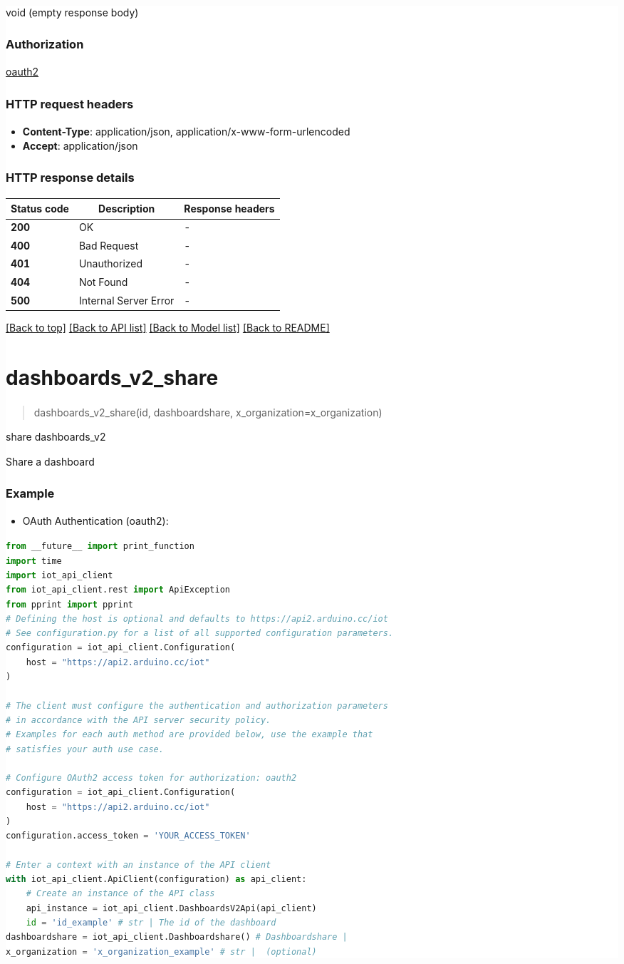 void (empty response body)

### Authorization

[oauth2](../README.md#oauth2)

### HTTP request headers

 - **Content-Type**: application/json, application/x-www-form-urlencoded
 - **Accept**: application/json

### HTTP response details
| Status code | Description | Response headers |
|-------------|-------------|------------------|
**200** | OK |  -  |
**400** | Bad Request |  -  |
**401** | Unauthorized |  -  |
**404** | Not Found |  -  |
**500** | Internal Server Error |  -  |

[[Back to top]](#) [[Back to API list]](../README.md#documentation-for-api-endpoints) [[Back to Model list]](../README.md#documentation-for-models) [[Back to README]](../README.md)

# **dashboards_v2_share**
> dashboards_v2_share(id, dashboardshare, x_organization=x_organization)

share dashboards_v2

Share a dashboard

### Example

* OAuth Authentication (oauth2):
```python
from __future__ import print_function
import time
import iot_api_client
from iot_api_client.rest import ApiException
from pprint import pprint
# Defining the host is optional and defaults to https://api2.arduino.cc/iot
# See configuration.py for a list of all supported configuration parameters.
configuration = iot_api_client.Configuration(
    host = "https://api2.arduino.cc/iot"
)

# The client must configure the authentication and authorization parameters
# in accordance with the API server security policy.
# Examples for each auth method are provided below, use the example that
# satisfies your auth use case.

# Configure OAuth2 access token for authorization: oauth2
configuration = iot_api_client.Configuration(
    host = "https://api2.arduino.cc/iot"
)
configuration.access_token = 'YOUR_ACCESS_TOKEN'

# Enter a context with an instance of the API client
with iot_api_client.ApiClient(configuration) as api_client:
    # Create an instance of the API class
    api_instance = iot_api_client.DashboardsV2Api(api_client)
    id = 'id_example' # str | The id of the dashboard
dashboardshare = iot_api_client.Dashboardshare() # Dashboardshare | 
x_organization = 'x_organization_example' # str |  (optional)

```